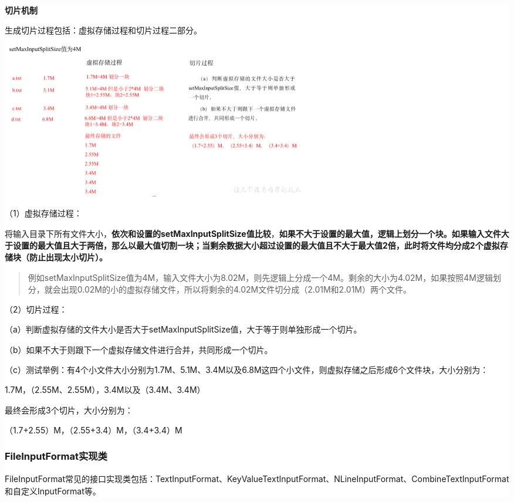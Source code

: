 **切片机制**

生成切片过程包括：虚拟存储过程和切片过程二部分。

<img src="../../images/hadoop/image-20200508093614022.png" alt="image-20200508093614022" style="zoom:50%;" />

（1）虚拟存储过程：

将输入目录下所有文件大小，**依次和设置的setMaxInputSplitSize值比较**，**如果不大于设置的最大值，逻辑上划分一个块。如果输入文件大于设置的最大值且大于两倍，那么以最大值切割一块；当剩余数据大小超过设置的最大值且不大于最大值2倍，此时将文件均分成2个虚拟存储块（防止出现太小切片）。**

> 例如setMaxInputSplitSize值为4M，输入文件大小为8.02M，则先逻辑上分成一个4M。剩余的大小为4.02M，如果按照4M逻辑划分，就会出现0.02M的小的虚拟存储文件，所以将剩余的4.02M文件切分成（2.01M和2.01M）两个文件。
>

（2）切片过程：

（a）判断虚拟存储的文件大小是否大于setMaxInputSplitSize值，大于等于则单独形成一个切片。

（b）如果不大于则跟下一个虚拟存储文件进行合并，共同形成一个切片。

（c）测试举例：有4个小文件大小分别为1.7M、5.1M、3.4M以及6.8M这四个小文件，则虚拟存储之后形成6个文件块，大小分别为：

1.7M，（2.55M、2.55M），3.4M以及（3.4M、3.4M）

最终会形成3个切片，大小分别为：

（1.7+2.55）M，（2.55+3.4）M，（3.4+3.4）M



### FileInputFormat实现类

FileInputFormat常见的接口实现类包括：TextInputFormat、KeyValueTextInputFormat、NLineInputFormat、CombineTextInputFormat和自定义InputFormat等。
